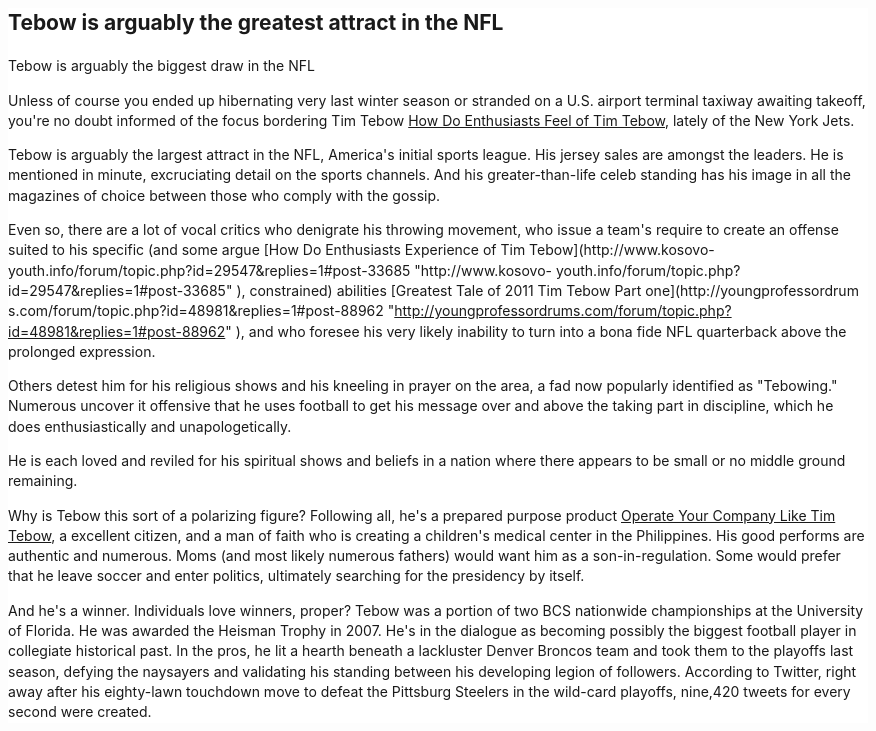 ##  Tebow is arguably the greatest attract in the NFL

Tebow is arguably the biggest draw in the NFL

Unless of course you ended up hibernating very last winter season or stranded
on a U.S. airport terminal taxiway awaiting takeoff, you're no doubt informed
of the focus bordering Tim Tebow [How Do Enthusiasts Feel of Tim
Tebow](http://ravnopraviya.net/blog.php?user=marcy123&blogentry_id=514052
"http://ravnopraviya.net/blog.php?user=marcy123&blogentry_id=514052" ), lately
of the New York Jets.

Tebow is arguably the largest attract in the NFL, America's initial sports
league. His jersey sales are amongst the leaders. He is mentioned in minute,
excruciating detail on the sports channels. And his greater-than-life celeb
standing has his image in all the magazines of choice between those who comply
with the gossip.

Even so, there are a lot of vocal critics who denigrate his throwing movement,
who issue a team's require to create an offense suited to his specific (and
some argue [How Do Enthusiasts Experience of Tim Tebow](http://www.kosovo-
youth.info/forum/topic.php?id=29547&replies=1#post-33685 "http://www.kosovo-
youth.info/forum/topic.php?id=29547&replies=1#post-33685" ), constrained)
abilities [Greatest Tale of 2011 Tim Tebow Part one](http://youngprofessordrum
s.com/forum/topic.php?id=48981&replies=1#post-88962
"http://youngprofessordrums.com/forum/topic.php?id=48981&replies=1#post-88962"
), and who foresee his very likely inability to turn into a bona fide NFL
quarterback above the prolonged expression.

Others detest him for his religious shows and his kneeling in prayer on the
area, a fad now popularly identified as "Tebowing." Numerous uncover it
offensive that he uses football to get his message over and above the taking
part in discipline, which he does enthusiastically and unapologetically.

He is each loved and reviled for his spiritual shows and beliefs in a nation
where there appears to be small or no middle ground remaining.

Why is Tebow this sort of a polarizing figure? Following all, he's a prepared
purpose product [Operate Your Company Like Tim
Tebow](http://brickcommand.net/?q=spam/denied
"http://brickcommand.net/?q=spam/denied" ), a excellent citizen, and a man of
faith who is creating a children's medical center in the Philippines. His good
performs are authentic and numerous. Moms (and most likely numerous fathers)
would want him as a son-in-regulation. Some would prefer that he leave soccer
and enter politics, ultimately searching for the presidency by itself.

And he's a winner. Individuals love winners, proper? Tebow was a portion of
two BCS nationwide championships at the University of Florida. He was awarded
the Heisman Trophy in 2007. He's in the dialogue as becoming possibly the
biggest football player in collegiate historical past. In the pros, he lit a
hearth beneath a lackluster Denver Broncos team and took them to the playoffs
last season, defying the naysayers and validating his standing between his
developing legion of followers. According to Twitter, right away after his
eighty-lawn touchdown move to defeat the Pittsburg Steelers in the wild-card
playoffs, nine,420 tweets for every second were created.
